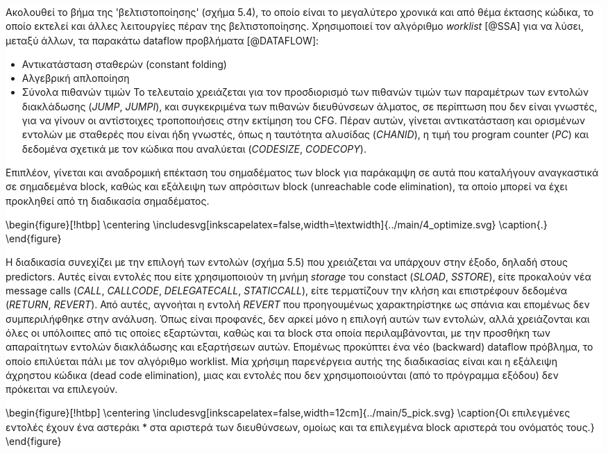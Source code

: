 
Ακολουθεί το βήμα της 'βελτιστοποίησης' (σχήμα 5.4), το οποίο είναι το μεγαλύτερο χρονικά και από θέμα έκτασης κώδικα,
το οποίο εκτελεί και άλλες λειτουργίες πέραν της βελτιστοποίησης.
Χρησιμοποιεί τον αλγόριθμο *worklist* [@SSA] για να λύσει, μεταξύ άλλων, τα παρακάτω dataflow προβλήματα [@DATAFLOW]:
- Αντικατάσταση σταθερών (constant folding)
- Αλγεβρική απλοποίηση
- Σύνολα πιθανών τιμών
Το τελευταίο χρειάζεται για τον προσδιορισμό των πιθανών τιμών των παραμέτρων των εντολών διακλάδωσης (*JUMP*, *JUMPI*),
και συγκεκριμένα των πιθανών διευθύνσεων άλματος, σε περίπτωση που δεν είναι γνωστές, για να γίνουν οι αντίστοιχες τροποποιήσεις στην εκτίμηση του CFG.
Πέραν αυτών, γίνεται αντικατάσταση και ορισμένων εντολών με σταθερές που είναι ήδη γνωστές, όπως η ταυτότητα αλυσίδας (*CHANID*), η τιμή του program counter (*PC*)
και δεδομένα σχετικά με τον κώδικα που αναλύεται (*CODESIZE*, *CODECOPY*).

Επιπλέον, γίνεται και αναδρομική επέκταση του σημαδέματος των block για παράκαμψη σε αυτά που καταλήγουν αναγκαστικά σε σημαδεμένα block,
καθώς και εξάλειψη των απρόσιτων block (unreachable code elimination), τα οποίο μπορεί να έχει προκληθεί από τη διαδικασία σημαδέματος.



\begin{figure}[!htbp]
  \centering
  \includesvg[inkscapelatex=false,width=\textwidth]{../main/4\_optimize.svg}
  \caption{.}
\end{figure}


Η διαδικασία συνεχίζει με την επιλογή των εντολών (σχήμα 5.5) που χρειάζεται να υπάρχουν στην έξοδο, δηλαδή στους predictors.
Αυτές είναι εντολές που είτε χρησιμοποιούν τη μνήμη *storage* του constact (*SLOAD*, *SSTORE*),
είτε προκαλούν νέα message calls (*CALL*, *CALLCODE*, *DELEGATECALL*, *STATICCALL*),
είτε τερματίζουν την κλήση και επιστρέφουν δεδομένα (*RETURN*, *REVERT*).
Από αυτές, αγνοήται η εντολή *REVERT* που προηγουμένως χαρακτηρίστηκε ως σπάνια και επομένως δεν συμπεριλήφθηκε στην ανάλυση.
Όπως είναι προφανές, δεν αρκεί μόνο η επιλογή αυτών των εντολών, αλλά χρειάζονται και όλες οι υπόλοιπες από τις οποίες εξαρτώνται,
καθώς και τα block στα οποία περιλαμβάνονται, με την προσθήκη των απαραίτητων εντολών διακλάδωσης και εξαρτήσεων αυτών.
Επομένως προκύπτει ένα νέο (backward) dataflow πρόβλημα, το οποίο επιλύεται πάλι με τον αλγόριθμο worklist.
Μία χρήσιμη παρενέργεια αυτής της διαδικασίας είναι και η εξάλειψη άχρηστου κώδικα (dead code elimination),
μιας και εντολές που δεν χρησιμοποιούνται (από το πρόγραμμα εξόδου) δεν πρόκειται να επιλεγούν.



\begin{figure}[!htbp]
  \centering
  \includesvg[inkscapelatex=false,width=12cm]{../main/5\_pick.svg}
  \caption{Οι επιλεγμένες εντολές έχουν ένα αστεράκι \* στα αριστερά των διευθύνσεων, ομοίως και τα επιλεγμένα block αριστερά του ονόματός τους.}
\end{figure}
